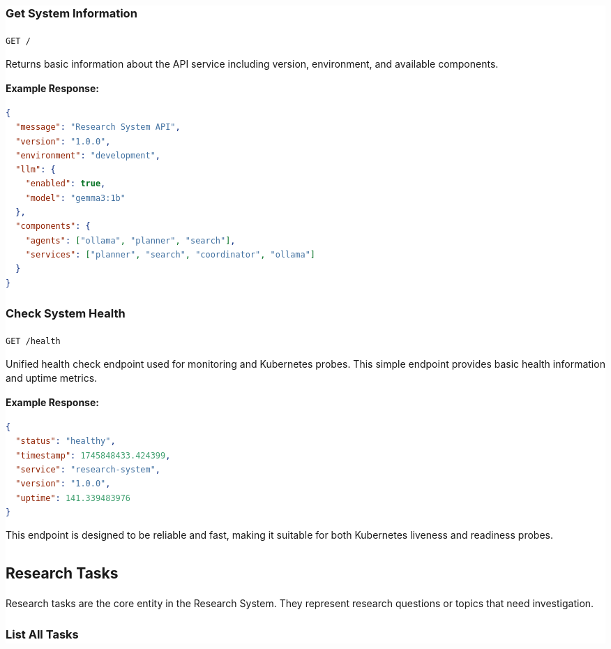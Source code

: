 ### Get System Information

```
GET /
```

Returns basic information about the API service including version, environment, and available components.

**Example Response:**
```json
{
  "message": "Research System API",
  "version": "1.0.0",
  "environment": "development",
  "llm": {
    "enabled": true,
    "model": "gemma3:1b"
  },
  "components": {
    "agents": ["ollama", "planner", "search"],
    "services": ["planner", "search", "coordinator", "ollama"]
  }
}
```

### Check System Health

```
GET /health
```

Unified health check endpoint used for monitoring and Kubernetes probes. This simple endpoint provides basic health information and uptime metrics.

**Example Response:**
```json
{
  "status": "healthy",
  "timestamp": 1745848433.424399,
  "service": "research-system",
  "version": "1.0.0",
  "uptime": 141.339483976
}
```

This endpoint is designed to be reliable and fast, making it suitable for both Kubernetes liveness and readiness probes.

## Research Tasks

Research tasks are the core entity in the Research System. They represent research questions or topics that need investigation.

### List All Tasks
